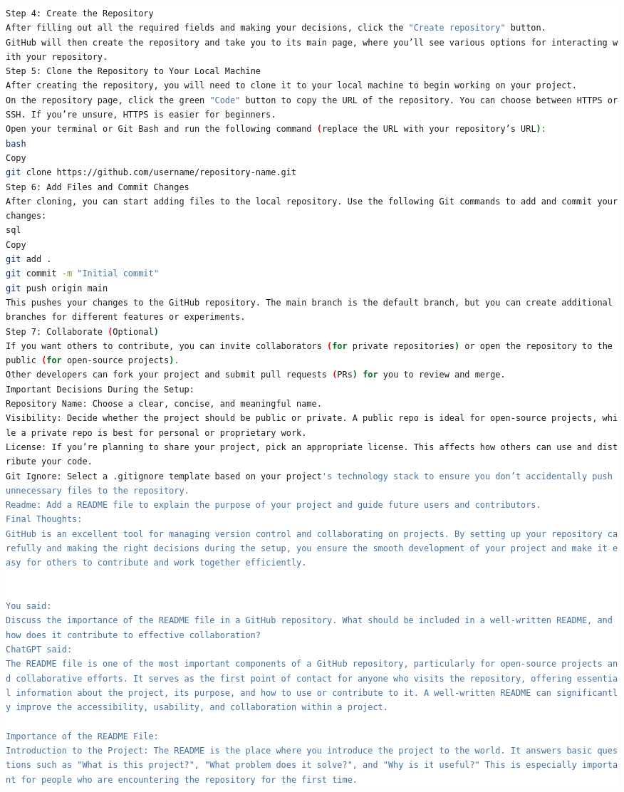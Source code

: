 ```bash
Step 4: Create the Repository
After filling out all the required fields and making your decisions, click the "Create repository" button.
GitHub will then create the repository and take you to its main page, where you’ll see various options for interacting with your repository.
Step 5: Clone the Repository to Your Local Machine
After creating the repository, you will need to clone it to your local machine to begin working on your project.
On the repository page, click the green "Code" button to copy the URL of the repository. You can choose between HTTPS or SSH. If you’re unsure, HTTPS is easier for beginners.
Open your terminal or Git Bash and run the following command (replace the URL with your repository’s URL):
bash
Copy
git clone https://github.com/username/repository-name.git
Step 6: Add Files and Commit Changes
After cloning, you can start adding files to the local repository. Use the following Git commands to add and commit your changes:
sql
Copy
git add .
git commit -m "Initial commit"
git push origin main
This pushes your changes to the GitHub repository. The main branch is the default branch, but you can create additional branches for different features or experiments.
Step 7: Collaborate (Optional)
If you want others to contribute, you can invite collaborators (for private repositories) or open the repository to the public (for open-source projects).
Other developers can fork your project and submit pull requests (PRs) for you to review and merge.
Important Decisions During the Setup:
Repository Name: Choose a clear, concise, and meaningful name.
Visibility: Decide whether the project should be public or private. A public repo is ideal for open-source projects, while a private repo is best for personal or proprietary work.
License: If you’re planning to share your project, pick an appropriate license. This affects how others can use and distribute your code.
Git Ignore: Select a .gitignore template based on your project's technology stack to ensure you don’t accidentally push unnecessary files to the repository.
Readme: Add a README file to explain the purpose of your project and guide future users and contributors.
Final Thoughts:
GitHub is an excellent tool for managing version control and collaborating on projects. By setting up your repository carefully and making the right decisions during the setup, you ensure the smooth development of your project and make it easy for others to contribute and work together efficiently.


You said:
Discuss the importance of the README file in a GitHub repository. What should be included in a well-written README, and how does it contribute to effective collaboration?
ChatGPT said:
The README file is one of the most important components of a GitHub repository, particularly for open-source projects and collaborative efforts. It serves as the first point of contact for anyone who visits the repository, offering essential information about the project, its purpose, and how to use or contribute to it. A well-written README can significantly improve the accessibility, usability, and collaboration within a project.

Importance of the README File:
Introduction to the Project: The README is the place where you introduce the project to the world. It answers basic questions such as "What is this project?", "What problem does it solve?", and "Why is it useful?" This is especially important for people who are encountering the repository for the first time.

```